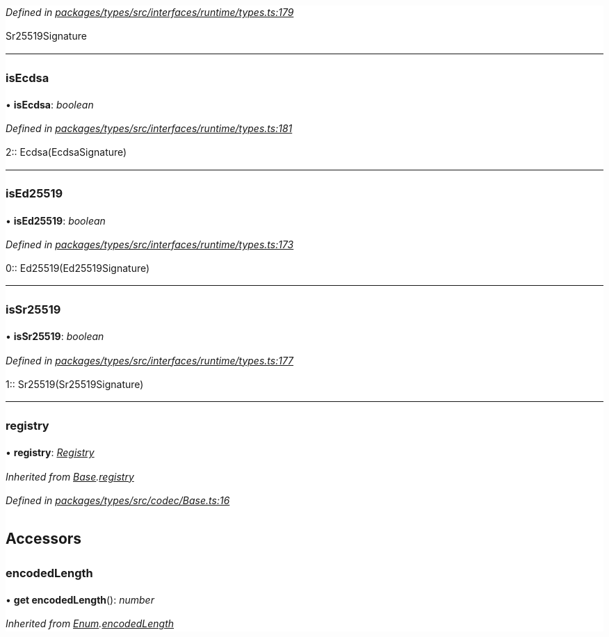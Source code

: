*Defined in [packages/types/src/interfaces/runtime/types.ts:179](https://github.com/polkadot-js/api/blob/3db15e73a5/packages/types/src/interfaces/runtime/types.ts#L179)*

Sr25519Signature

___

###  isEcdsa

• **isEcdsa**: *boolean*

*Defined in [packages/types/src/interfaces/runtime/types.ts:181](https://github.com/polkadot-js/api/blob/3db15e73a5/packages/types/src/interfaces/runtime/types.ts#L181)*

2:: Ecdsa(EcdsaSignature)

___

###  isEd25519

• **isEd25519**: *boolean*

*Defined in [packages/types/src/interfaces/runtime/types.ts:173](https://github.com/polkadot-js/api/blob/3db15e73a5/packages/types/src/interfaces/runtime/types.ts#L173)*

0:: Ed25519(Ed25519Signature)

___

###  isSr25519

• **isSr25519**: *boolean*

*Defined in [packages/types/src/interfaces/runtime/types.ts:177](https://github.com/polkadot-js/api/blob/3db15e73a5/packages/types/src/interfaces/runtime/types.ts#L177)*

1:: Sr25519(Sr25519Signature)

___

###  registry

• **registry**: *[Registry](_types_.registry.md)*

*Inherited from [Base](../classes/_codec_base_.base.md).[registry](../classes/_codec_base_.base.md#registry)*

*Defined in [packages/types/src/codec/Base.ts:16](https://github.com/polkadot-js/api/blob/3db15e73a5/packages/types/src/codec/Base.ts#L16)*

## Accessors

###  encodedLength

• **get encodedLength**(): *number*

*Inherited from [Enum](../classes/_codec_enum_.enum.md).[encodedLength](../classes/_codec_enum_.enum.md#encodedlength)*
